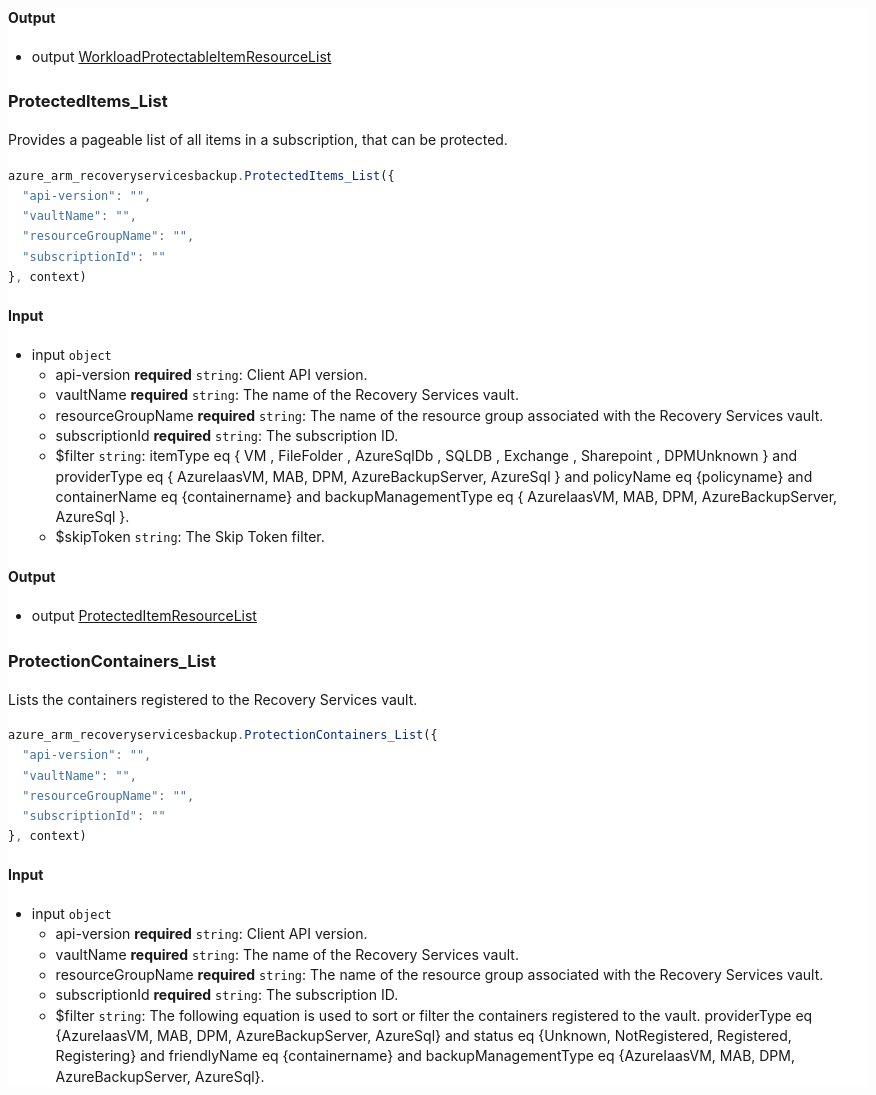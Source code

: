 #### Output
* output [WorkloadProtectableItemResourceList](#workloadprotectableitemresourcelist)

### ProtectedItems_List
Provides a pageable list of all items in a subscription, that can be protected.


```js
azure_arm_recoveryservicesbackup.ProtectedItems_List({
  "api-version": "",
  "vaultName": "",
  "resourceGroupName": "",
  "subscriptionId": ""
}, context)
```

#### Input
* input `object`
  * api-version **required** `string`: Client API version.
  * vaultName **required** `string`: The name of the Recovery Services vault.
  * resourceGroupName **required** `string`: The name of the resource group associated with the Recovery Services vault.
  * subscriptionId **required** `string`: The subscription ID.
  * $filter `string`:  itemType eq { VM , FileFolder , AzureSqlDb , SQLDB , Exchange , Sharepoint , DPMUnknown } and providerType eq { AzureIaasVM, MAB, DPM, AzureBackupServer, AzureSql } and policyName eq {policyname} and containerName eq {containername} and backupManagementType eq { AzureIaasVM, MAB, DPM, AzureBackupServer, AzureSql }.
  * $skipToken `string`:  The Skip Token filter.

#### Output
* output [ProtectedItemResourceList](#protecteditemresourcelist)

### ProtectionContainers_List
Lists the containers registered to the Recovery Services vault.


```js
azure_arm_recoveryservicesbackup.ProtectionContainers_List({
  "api-version": "",
  "vaultName": "",
  "resourceGroupName": "",
  "subscriptionId": ""
}, context)
```

#### Input
* input `object`
  * api-version **required** `string`: Client API version.
  * vaultName **required** `string`: The name of the Recovery Services vault.
  * resourceGroupName **required** `string`: The name of the resource group associated with the Recovery Services vault.
  * subscriptionId **required** `string`: The subscription ID.
  * $filter `string`: The following equation is used to sort or filter the containers registered to the vault. providerType eq {AzureIaasVM, MAB, DPM, AzureBackupServer, AzureSql} and status eq {Unknown, NotRegistered, Registered, Registering} and friendlyName eq {containername} and backupManagementType eq {AzureIaasVM, MAB, DPM, AzureBackupServer, AzureSql}.
